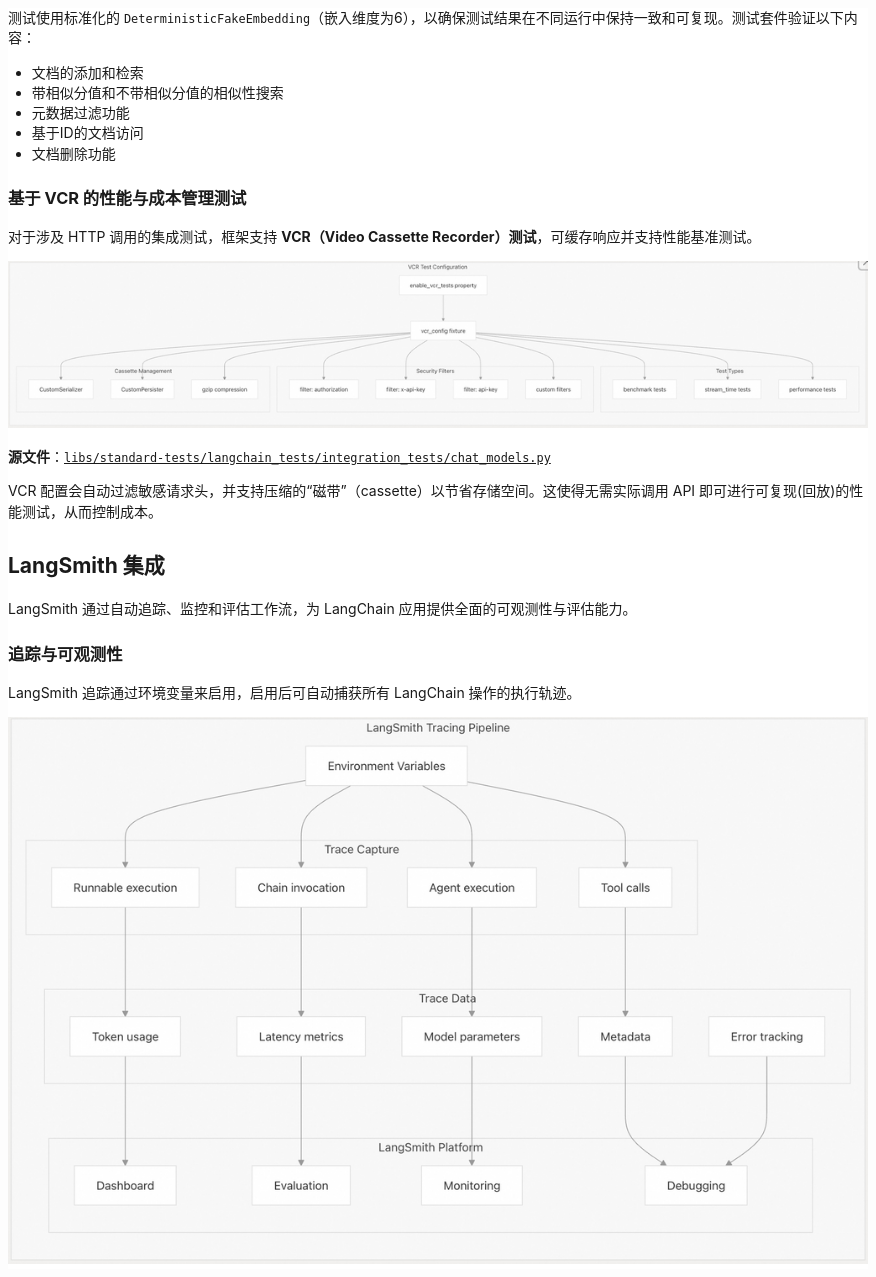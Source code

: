 测试使用标准化的 `DeterministicFakeEmbedding`（嵌入维度为6），以确保测试结果在不同运行中保持一致和可复现。测试套件验证以下内容：  
- 文档的添加和检索    
- 带相似分值和不带相似分值的相似性搜索  
- 元数据过滤功能  
- 基于ID的文档访问  
- 文档删除功能  
  
### 基于 VCR 的性能与成本管理测试  
  
对于涉及 HTTP 调用的集成测试，框架支持 **VCR（Video Cassette Recorder）测试**，可缓存响应并支持性能基准测试。  
  
![pic](20251017_08_pic_004.jpg)    
  
**源文件**：[`libs/standard-tests/langchain_tests/integration_tests/chat_models.py`](https://github.com/langchain-ai/langchain/blob/e3fc7d8a/libs/standard-tests/langchain_tests/integration_tests/chat_models.py#L539-L691)  
  
VCR 配置会自动过滤敏感请求头，并支持压缩的“磁带”（cassette）以节省存储空间。这使得无需实际调用 API 即可进行可复现(回放)的性能测试，从而控制成本。  
  
## LangSmith 集成  
  
LangSmith 通过自动追踪、监控和评估工作流，为 LangChain 应用提供全面的可观测性与评估能力。  
  
### 追踪与可观测性  
  
LangSmith 追踪通过环境变量来启用，启用后可自动捕获所有 LangChain 操作的执行轨迹。  
  
![pic](20251017_08_pic_005.jpg)    
  